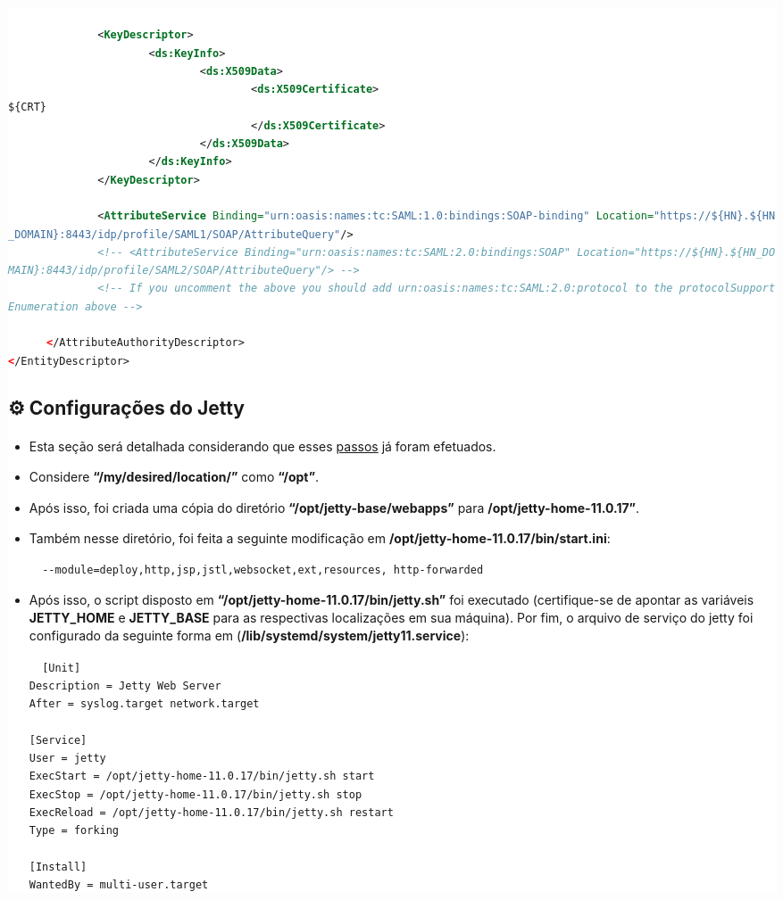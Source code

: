   ```xml

                <KeyDescriptor>
                        <ds:KeyInfo>
                                <ds:X509Data>
                                        <ds:X509Certificate>
  ${CRT}
                                        </ds:X509Certificate>
                                </ds:X509Data>
                        </ds:KeyInfo>
                </KeyDescriptor>

                <AttributeService Binding="urn:oasis:names:tc:SAML:1.0:bindings:SOAP-binding" Location="https://${HN}.${HN_DOMAIN}:8443/idp/profile/SAML1/SOAP/AttributeQuery"/>
                <!-- <AttributeService Binding="urn:oasis:names:tc:SAML:2.0:bindings:SOAP" Location="https://${HN}.${HN_DOMAIN}:8443/idp/profile/SAML2/SOAP/AttributeQuery"/> -->
                <!-- If you uncomment the above you should add urn:oasis:names:tc:SAML:2.0:protocol to the protocolSupportEnumeration above -->

        </AttributeAuthorityDescriptor>
  </EntityDescriptor>
  ```

  ## ⚙️	Configurações do Jetty
- Esta seção será detalhada considerando que esses [passos](https://shibboleth.atlassian.net/wiki/spaces/IDP5/pages/3199500883/Jetty11) já foram efetuados.
-  Considere **“/my/desired/location/”** como **“/opt”**.
- Após isso, foi criada uma cópia do diretório **“/opt/jetty-base/webapps”** para **/opt/jetty-home-11.0.17”**. 
-  Também nesse diretório, foi feita a seguinte modificação em **/opt/jetty-home-11.0.17/bin/start.ini**:
  
    ```bash
      --module=deploy,http,jsp,jstl,websocket,ext,resources, http-forwarded 
    ```

- Após isso, o script disposto em **“/opt/jetty-home-11.0.17/bin/jetty.sh”** foi executado (certifique-se de apontar as variáveis **JETTY_HOME** e **JETTY_BASE** para as respectivas localizações em sua máquina). Por fim, o arquivo de serviço do jetty foi configurado da seguinte forma em (**/lib/systemd/system/jetty11.service**):
  ```bash
    [Unit]
  Description = Jetty Web Server
  After = syslog.target network.target

  [Service]
  User = jetty
  ExecStart = /opt/jetty-home-11.0.17/bin/jetty.sh start
  ExecStop = /opt/jetty-home-11.0.17/bin/jetty.sh stop
  ExecReload = /opt/jetty-home-11.0.17/bin/jetty.sh restart
  Type = forking

  [Install]
  WantedBy = multi-user.target
  ```

